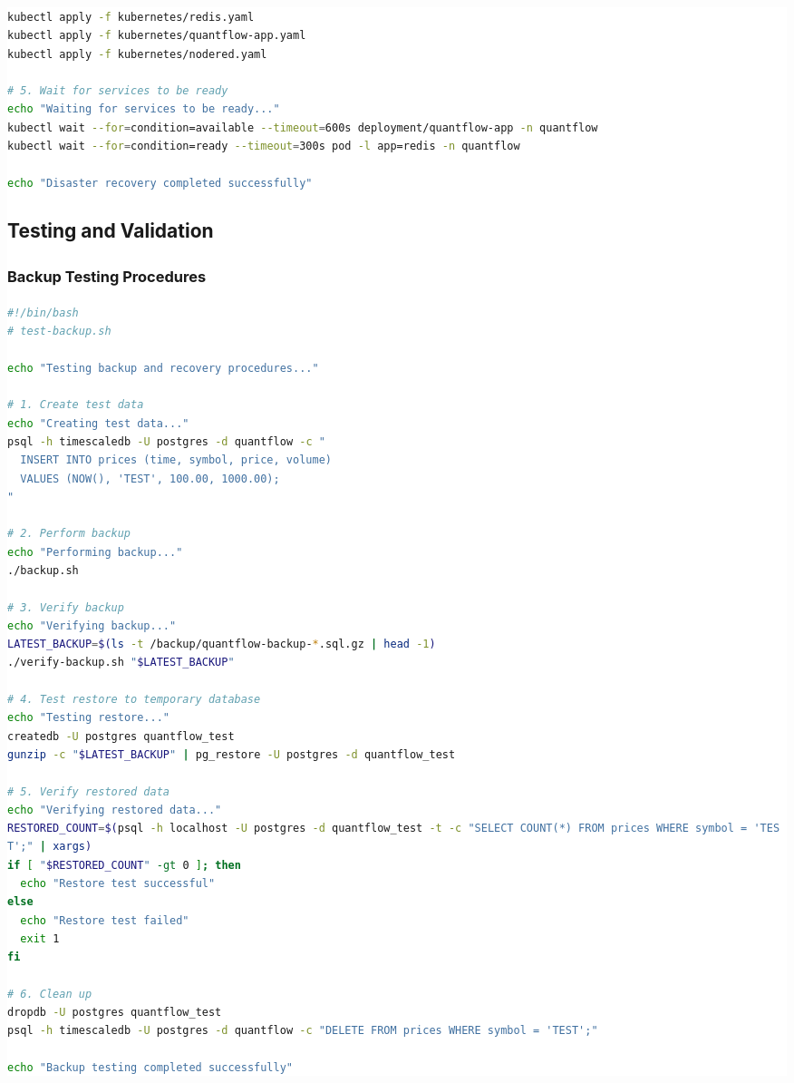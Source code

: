 ```bash
kubectl apply -f kubernetes/redis.yaml
kubectl apply -f kubernetes/quantflow-app.yaml
kubectl apply -f kubernetes/nodered.yaml

# 5. Wait for services to be ready
echo "Waiting for services to be ready..."
kubectl wait --for=condition=available --timeout=600s deployment/quantflow-app -n quantflow
kubectl wait --for=condition=ready --timeout=300s pod -l app=redis -n quantflow

echo "Disaster recovery completed successfully"
```

## Testing and Validation

### Backup Testing Procedures

```bash
#!/bin/bash
# test-backup.sh

echo "Testing backup and recovery procedures..."

# 1. Create test data
echo "Creating test data..."
psql -h timescaledb -U postgres -d quantflow -c "
  INSERT INTO prices (time, symbol, price, volume) 
  VALUES (NOW(), 'TEST', 100.00, 1000.00);
"

# 2. Perform backup
echo "Performing backup..."
./backup.sh

# 3. Verify backup
echo "Verifying backup..."
LATEST_BACKUP=$(ls -t /backup/quantflow-backup-*.sql.gz | head -1)
./verify-backup.sh "$LATEST_BACKUP"

# 4. Test restore to temporary database
echo "Testing restore..."
createdb -U postgres quantflow_test
gunzip -c "$LATEST_BACKUP" | pg_restore -U postgres -d quantflow_test

# 5. Verify restored data
echo "Verifying restored data..."
RESTORED_COUNT=$(psql -h localhost -U postgres -d quantflow_test -t -c "SELECT COUNT(*) FROM prices WHERE symbol = 'TEST';" | xargs)
if [ "$RESTORED_COUNT" -gt 0 ]; then
  echo "Restore test successful"
else
  echo "Restore test failed"
  exit 1
fi

# 6. Clean up
dropdb -U postgres quantflow_test
psql -h timescaledb -U postgres -d quantflow -c "DELETE FROM prices WHERE symbol = 'TEST';"

echo "Backup testing completed successfully"
```
